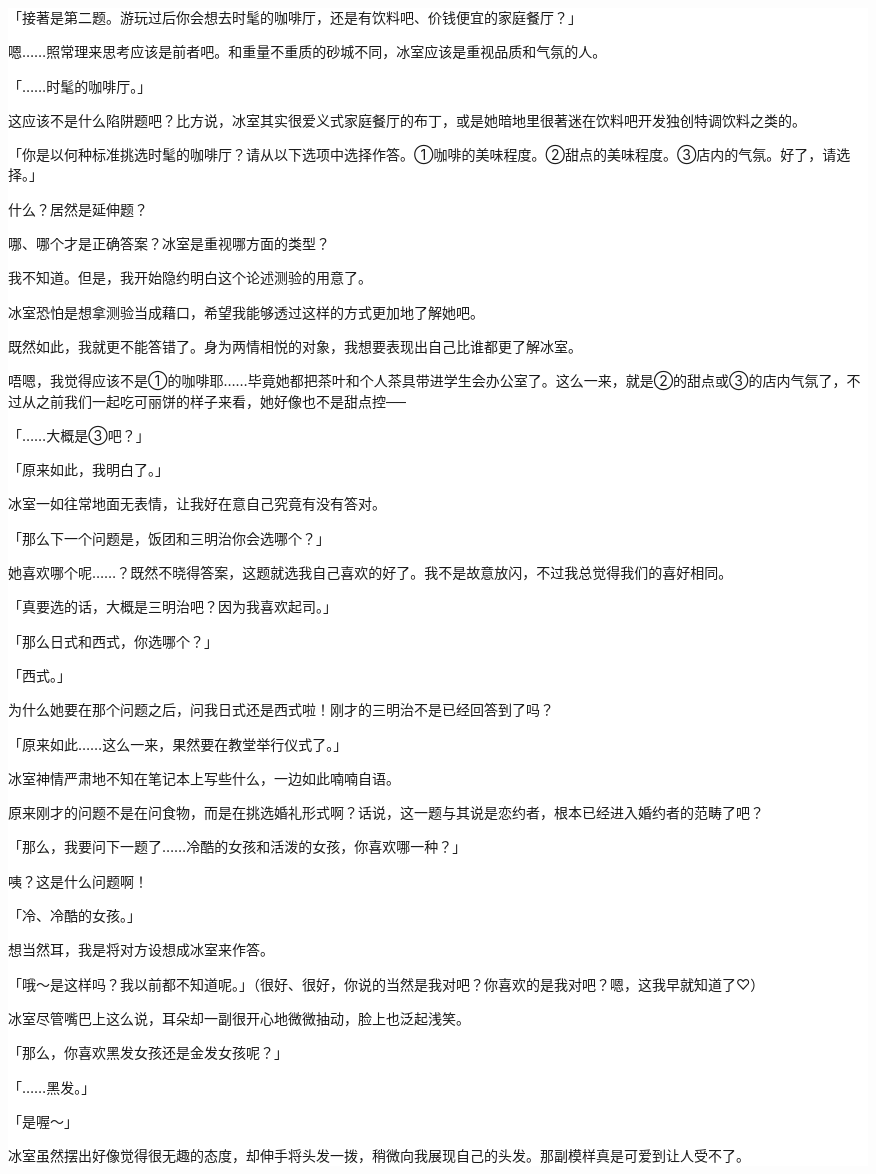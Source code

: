 「接著是第二题。游玩过后你会想去时髦的咖啡厅，还是有饮料吧、价钱便宜的家庭餐厅？」

嗯……照常理来思考应该是前者吧。和重量不重质的砂城不同，冰室应该是重视品质和气氛的人。

「……时髦的咖啡厅。」

这应该不是什么陷阱题吧？比方说，冰室其实很爱义式家庭餐厅的布丁，或是她暗地里很著迷在饮料吧开发独创特调饮料之类的。

「你是以何种标准挑选时髦的咖啡厅？请从以下选项中选择作答。①咖啡的美味程度。②甜点的美味程度。③店内的气氛。好了，请选择。」

什么？居然是延伸题？

哪、哪个才是正确答案？冰室是重视哪方面的类型？

我不知道。但是，我开始隐约明白这个论述测验的用意了。

冰室恐怕是想拿测验当成藉口，希望我能够透过这样的方式更加地了解她吧。

既然如此，我就更不能答错了。身为两情相悦的对象，我想要表现出自己比谁都更了解冰室。

唔嗯，我觉得应该不是①的咖啡耶……毕竟她都把茶叶和个人茶具带进学生会办公室了。这么一来，就是②的甜点或③的店内气氛了，不过从之前我们一起吃可丽饼的样子来看，她好像也不是甜点控──

「……大概是③吧？」

「原来如此，我明白了。」

冰室一如往常地面无表情，让我好在意自己究竟有没有答对。

「那么下一个问题是，饭团和三明治你会选哪个？」

她喜欢哪个呢……？既然不晓得答案，这题就选我自己喜欢的好了。我不是故意放闪，不过我总觉得我们的喜好相同。

「真要选的话，大概是三明治吧？因为我喜欢起司。」

「那么日式和西式，你选哪个？」

「西式。」

为什么她要在那个问题之后，问我日式还是西式啦！刚才的三明治不是已经回答到了吗？

「原来如此……这么一来，果然要在教堂举行仪式了。」

冰室神情严肃地不知在笔记本上写些什么，一边如此喃喃自语。

原来刚才的问题不是在问食物，而是在挑选婚礼形式啊？话说，这一题与其说是恋约者，根本已经进入婚约者的范畴了吧？

「那么，我要问下一题了……冷酷的女孩和活泼的女孩，你喜欢哪一种？」

咦？这是什么问题啊！

「冷、冷酷的女孩。」

想当然耳，我是将对方设想成冰室来作答。

「哦～是这样吗？我以前都不知道呢。」（很好、很好，你说的当然是我对吧？你喜欢的是我对吧？嗯，这我早就知道了♡）

冰室尽管嘴巴上这么说，耳朵却一副很开心地微微抽动，脸上也泛起浅笑。

「那么，你喜欢黑发女孩还是金发女孩呢？」

「……黑发。」

「是喔～」

冰室虽然摆出好像觉得很无趣的态度，却伸手将头发一拨，稍微向我展现自己的头发。那副模样真是可爱到让人受不了。
